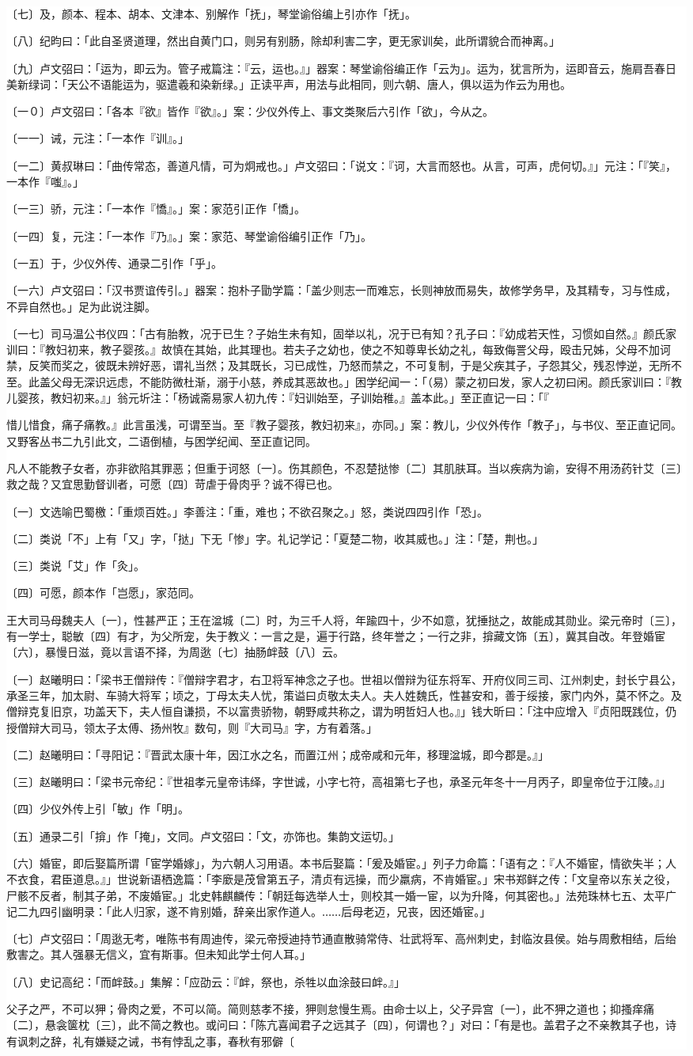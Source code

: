 〔七〕及，颜本、程本、胡本、文津本、别解作「抚」，琴堂谕俗编上引亦作「抚」。  

〔八〕纪昀曰：「此自圣贤道理，然出自黄门口，则另有别肠，除却利害二字，更无家训矣，此所谓貌合而神离。」  

〔九〕卢文弨曰：「运为，即云为。管子戒篇注：『云，运也。』」器案：琴堂谕俗编正作「云为」。运为，犹言所为，运即音云，施肩吾春日美新绿词：「天公不语能运为，驱遣羲和染新绿。」正读平声，用法与此相同，则六朝、唐人，俱以运为作云为用也。  

〔一０〕卢文弨曰：「各本『欲』皆作『欲』。」案：少仪外传上、事文类聚后六引作「欲」，今从之。  

〔一一〕诫，元注：「一本作『训』。」  

〔一二〕黄叔琳曰：「曲传常态，善道凡情，可为炯戒也。」卢文弨曰：「说文：『诃，大言而怒也。从言，可声，虎何切。』」元注：「『笑』，一本作『嗤』。」  

〔一三〕骄，元注：「一本作『憍』。」案：家范引正作「憍」。  

〔一四〕复，元注：「一本作『乃』。」案：家范、琴堂谕俗编引正作「乃」。  

〔一五〕于，少仪外传、通录二引作「乎」。  

〔一六〕卢文弨曰：「汉书贾谊传引。」器案：抱朴子勖学篇：「盖少则志一而难忘，长则神放而易失，故修学务早，及其精专，习与性成，不异自然也。」足为此说注脚。  

〔一七〕司马温公书仪四：「古有胎教，况于已生？子始生未有知，固举以礼，况于已有知？孔子曰：『幼成若天性，习惯如自然。』颜氏家训曰：『教妇初来，教子婴孩。』故慎在其始，此其理也。若夫子之幼也，使之不知尊卑长幼之礼，每致侮詈父母，殴击兄姊，父母不加诃禁，反笑而奖之，彼既未辨好恶，谓礼当然；及其既长，习已成性，乃怒而禁之，不可复制，于是父疾其子，子怨其父，残忍悖逆，无所不至。此盖父母无深识远虑，不能防微杜渐，溺于小慈，养成其恶故也。」困学纪闻一：「（易）蒙之初曰发，家人之初曰闲。颜氏家训曰：『教儿婴孩，教妇初来。』」翁元圻注：「杨诚斋易家人初九传：『妇训始至，子训始稚。』盖本此。」至正直记一曰：「『  

惜儿惜食，痛子痛教。』此言虽浅，可谓至当。至『教子婴孩，教妇初来』，亦同。」案：教儿，少仪外传作「教子」，与书仪、至正直记同。又野客丛书二九引此文，二语倒植，与困学纪闻、至正直记同。  

凡人不能教子女者，亦非欲陷其罪恶；但重于诃怒〔一〕。伤其颜色，不忍楚挞惨〔二〕其肌肤耳。当以疾病为谕，安得不用汤药针艾〔三〕救之哉？又宜思勤督训者，可愿〔四〕苛虐于骨肉乎？诚不得已也。  

〔一〕文选喻巴蜀檄：「重烦百姓。」李善注：「重，难也；不欲召聚之。」怒，类说四四引作「恐」。  

〔二〕类说「不」上有「又」字，「挞」下无「惨」字。礼记学记：「夏楚二物，收其威也。」注：「楚，荆也。」  

〔三〕类说「艾」作「灸」。  

〔四〕可愿，颜本作「岂愿」，家范同。  

王大司马母魏夫人〔一〕，性甚严正；王在湓城〔二〕时，为三千人将，年踰四十，少不如意，犹捶挞之，故能成其勋业。梁元帝时〔三〕，有一学士，聪敏〔四〕有才，为父所宠，失于教义：一言之是，遍于行路，终年誉之；一行之非，揜藏文饰〔五〕，冀其自改。年登婚宦〔六〕，暴慢日滋，竟以言语不择，为周逖〔七〕抽肠衅鼓〔八〕云。  

〔一〕赵曦明曰：「梁书王僧辩传：『僧辩字君才，右卫将军神念之子也。世祖以僧辩为征东将军、开府仪同三司、江州刺史，封长宁县公，承圣三年，加太尉、车骑大将军；顷之，丁母太夫人忧，策谥曰贞敬太夫人。夫人姓魏氏，性甚安和，善于绥接，家门内外，莫不怀之。及僧辩克复旧京，功盖天下，夫人恒自谦损，不以富贵骄物，朝野咸共称之，谓为明哲妇人也。』」钱大昕曰：「注中应增入『贞阳既践位，仍授僧辩大司马，领太子太傅、扬州牧』数句，则『大司马』字，方有着落。」  

〔二〕赵曦明曰：「寻阳记：『晋武太康十年，因江水之名，而置江州；成帝咸和元年，移理湓城，即今郡是。』」  

〔三〕赵曦明曰：「梁书元帝纪：『世祖孝元皇帝讳绎，字世诚，小字七符，高祖第七子也，承圣元年冬十一月丙子，即皇帝位于江陵。』」  

〔四〕少仪外传上引「敏」作「明」。  

〔五〕通录二引「揜」作「掩」，文同。卢文弨曰：「文，亦饰也。集韵文运切。」  

〔六〕婚宦，即后娶篇所谓「宦学婚嫁」，为六朝人习用语。本书后娶篇：「爰及婚宦。」列子力命篇：「语有之：『人不婚宦，情欲失半；人不衣食，君臣道息。』」世说新语栖逸篇：「李廞是茂曾第五子，清贞有远操，而少羸病，不肯婚宦。」宋书郑鲜之传：「文皇帝以东关之役，尸骸不反者，制其子弟，不废婚宦。」北史韩麒麟传：「朝廷每选举人士，则校其一婚一宦，以为升降，何其密也。」法苑珠林七五、太平广记二九四引幽明录：「此人归家，遂不肯别婚，辞亲出家作道人。……后母老迈，兄丧，因还婚宦。」  

〔七〕卢文弨曰：「周逖无考，唯陈书有周迪传，梁元帝授迪持节通直散骑常侍、壮武将军、高州刺史，封临汝县侯。始与周敷相结，后绐敷害之。其人强暴无信义，宜有斯事。但未知此学士何人耳。」  

〔八〕史记高纪：「而衅鼓。」集解：「应劭云：『衅，祭也，杀牲以血涂鼓曰衅。』」  

父子之严，不可以狎；骨肉之爱，不可以简。简则慈孝不接，狎则怠慢生焉。由命士以上，父子异宫〔一〕，此不狎之道也；抑搔痒痛〔二〕，悬衾箧枕〔三〕，此不简之教也。或问曰：「陈亢喜闻君子之远其子〔四〕，何谓也？」对曰：「有是也。盖君子之不亲教其子也，诗有讽刺之辞，礼有嫌疑之诫，书有悖乱之事，春秋有邪僻〔  

